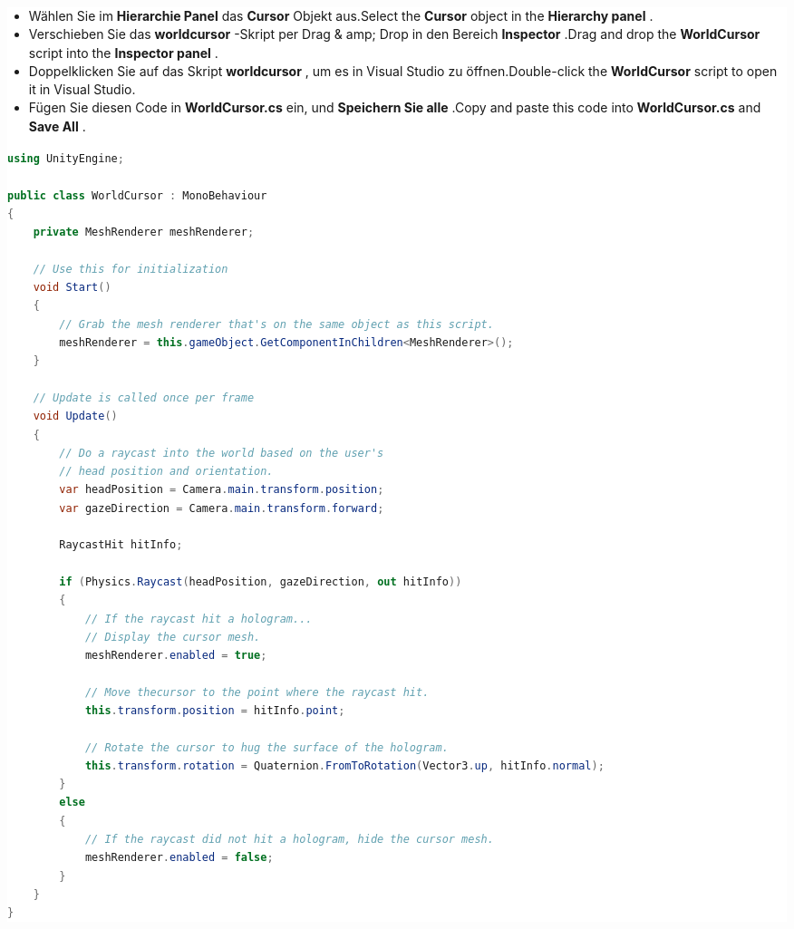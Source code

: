 * <span data-ttu-id="4a139-202">Wählen Sie im **Hierarchie Panel** das **Cursor** Objekt aus.</span><span class="sxs-lookup"><span data-stu-id="4a139-202">Select the **Cursor** object in the **Hierarchy panel** .</span></span>
* <span data-ttu-id="4a139-203">Verschieben Sie das **worldcursor** -Skript per Drag & amp; Drop in den Bereich **Inspector** .</span><span class="sxs-lookup"><span data-stu-id="4a139-203">Drag and drop the **WorldCursor** script into the **Inspector panel** .</span></span>
* <span data-ttu-id="4a139-204">Doppelklicken Sie auf das Skript **worldcursor** , um es in Visual Studio zu öffnen.</span><span class="sxs-lookup"><span data-stu-id="4a139-204">Double-click the **WorldCursor** script to open it in Visual Studio.</span></span>
* <span data-ttu-id="4a139-205">Fügen Sie diesen Code in **WorldCursor.cs** ein, und **Speichern Sie alle** .</span><span class="sxs-lookup"><span data-stu-id="4a139-205">Copy and paste this code into **WorldCursor.cs** and **Save All** .</span></span>

```cs
using UnityEngine;

public class WorldCursor : MonoBehaviour
{
    private MeshRenderer meshRenderer;

    // Use this for initialization
    void Start()
    {
        // Grab the mesh renderer that's on the same object as this script.
        meshRenderer = this.gameObject.GetComponentInChildren<MeshRenderer>();
    }

    // Update is called once per frame
    void Update()
    {
        // Do a raycast into the world based on the user's
        // head position and orientation.
        var headPosition = Camera.main.transform.position;
        var gazeDirection = Camera.main.transform.forward;

        RaycastHit hitInfo;

        if (Physics.Raycast(headPosition, gazeDirection, out hitInfo))
        {
            // If the raycast hit a hologram...
            // Display the cursor mesh.
            meshRenderer.enabled = true;

            // Move thecursor to the point where the raycast hit.
            this.transform.position = hitInfo.point;

            // Rotate the cursor to hug the surface of the hologram.
            this.transform.rotation = Quaternion.FromToRotation(Vector3.up, hitInfo.normal);
        }
        else
        {
            // If the raycast did not hit a hologram, hide the cursor mesh.
            meshRenderer.enabled = false;
        }
    }
}
```
